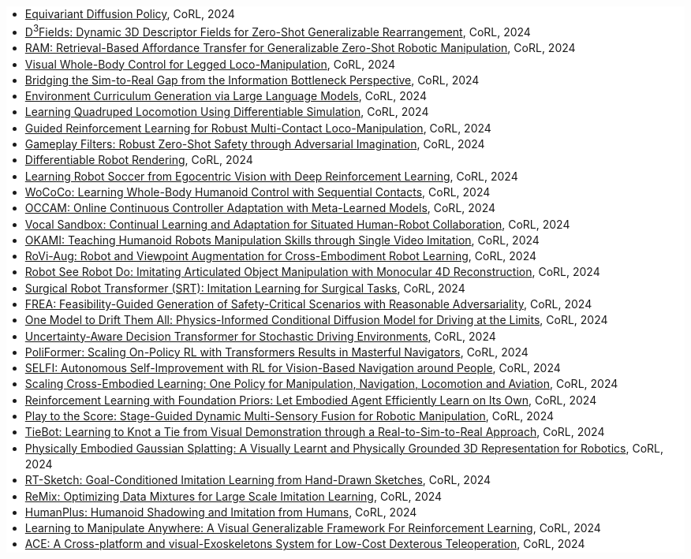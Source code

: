 - [Equivariant Diffusion Policy](https://openreview.net/pdf?id=wD2kUVLT1g), CoRL, 2024
- [D$^3$Fields: Dynamic 3D Descriptor Fields for Zero-Shot Generalizable Rearrangement](https://openreview.net/pdf?id=Uaaj4MaVIQ), CoRL, 2024
- [RAM: Retrieval-Based Affordance Transfer for Generalizable Zero-Shot Robotic Manipulation](https://openreview.net/pdf?id=8LPXeGhhbH), CoRL, 2024
- [Visual Whole-Body Control for Legged Loco-Manipulation](https://openreview.net/pdf?id=cT2N3p1AcE), CoRL, 2024
- [Bridging the Sim-to-Real Gap from the Information Bottleneck Perspective](https://openreview.net/pdf?id=Bq4XOaU4sV), CoRL, 2024
- [Environment Curriculum Generation via Large Language Models](https://openreview.net/pdf?id=F0rWEID2gb), CoRL, 2024
- [Learning Quadruped Locomotion Using Differentiable Simulation](https://openreview.net/pdf?id=XopATjibyz), CoRL, 2024
- [Guided Reinforcement Learning for Robust Multi-Contact Loco-Manipulation](https://openreview.net/pdf?id=9aZ4ehSTRc), CoRL, 2024
- [Gameplay Filters: Robust Zero-Shot Safety through Adversarial Imagination](https://openreview.net/pdf?id=Ke5xrnBFAR), CoRL, 2024
- [Differentiable Robot Rendering](https://openreview.net/pdf?id=lt0Yf8Wh5O), CoRL, 2024
- [Learning Robot Soccer from Egocentric Vision with Deep Reinforcement Learning](https://openreview.net/pdf?id=fC0wWeXsVm), CoRL, 2024
- [WoCoCo: Learning Whole-Body Humanoid Control with Sequential Contacts](https://openreview.net/pdf?id=Czs2xH9114), CoRL, 2024
- [OCCAM: Online Continuous Controller Adaptation with Meta-Learned Models](https://openreview.net/pdf?id=xeFKtSXPMd), CoRL, 2024
- [Vocal Sandbox: Continual Learning and Adaptation for Situated Human-Robot Collaboration](https://openreview.net/pdf?id=ypaYtV1CoG), CoRL, 2024
- [OKAMI: Teaching Humanoid Robots Manipulation Skills through Single Video Imitation](https://openreview.net/pdf?id=URj5TQTAXM), CoRL, 2024
- [RoVi-Aug: Robot and Viewpoint Augmentation for Cross-Embodiment Robot Learning](https://openreview.net/pdf?id=ctzBccpolr), CoRL, 2024
- [Robot See Robot Do: Imitating Articulated Object Manipulation with Monocular 4D Reconstruction](https://openreview.net/pdf?id=2LLu3gavF1), CoRL, 2024
- [Surgical Robot Transformer (SRT): Imitation Learning for Surgical Tasks](https://openreview.net/pdf?id=fNBbEgcfwO), CoRL, 2024
- [FREA: Feasibility-Guided Generation of Safety-Critical Scenarios with Reasonable Adversariality](https://openreview.net/pdf?id=3bcujpPikC), CoRL, 2024
- [One Model to Drift Them All: Physics-Informed Conditional Diffusion Model for Driving at the Limits](https://openreview.net/pdf?id=0gDbaEtVrd), CoRL, 2024
- [Uncertainty-Aware Decision Transformer for Stochastic Driving Environments](https://openreview.net/pdf?id=LiwdXkMsDv), CoRL, 2024
- [PoliFormer: Scaling On-Policy RL with Transformers Results in Masterful Navigators](https://openreview.net/pdf?id=KdVLK0Wo5z), CoRL, 2024
- [SELFI: Autonomous Self-Improvement with RL for Vision-Based Navigation around People](https://openreview.net/pdf?id=rRpmVq6yHv), CoRL, 2024
- [Scaling Cross-Embodied Learning: One Policy for Manipulation, Navigation, Locomotion and Aviation](https://openreview.net/pdf?id=AuJnXGq3AL), CoRL, 2024
- [Reinforcement Learning with Foundation Priors: Let Embodied Agent Efficiently Learn on Its Own](https://openreview.net/pdf?id=dsxmR6lYlg), CoRL, 2024
- [Play to the Score: Stage-Guided Dynamic Multi-Sensory Fusion for Robotic Manipulation](https://openreview.net/pdf?id=N5IS6DzBmL), CoRL, 2024
- [TieBot: Learning to Knot a Tie from Visual Demonstration through a Real-to-Sim-to-Real Approach](https://openreview.net/pdf?id=Si2krRESZb), CoRL, 2024
- [Physically Embodied Gaussian Splatting: A Visually Learnt and Physically Grounded 3D Representation for Robotics](https://openreview.net/pdf?id=AEq0onGrN2), CoRL, 2024
- [RT-Sketch: Goal-Conditioned Imitation Learning from Hand-Drawn Sketches](https://openreview.net/pdf?id=ty1cqzTtUv), CoRL, 2024
- [ReMix: Optimizing Data Mixtures for Large Scale Imitation Learning](https://openreview.net/pdf?id=fIj88Tn3fc), CoRL, 2024
- [HumanPlus: Humanoid Shadowing and Imitation from Humans](https://openreview.net/pdf?id=WnSl42M9Z4), CoRL, 2024
- [Learning to Manipulate Anywhere: A Visual Generalizable Framework For Reinforcement Learning](https://openreview.net/pdf?id=jart4nhCQr), CoRL, 2024
- [ACE: A Cross-platform and visual-Exoskeletons System for Low-Cost Dexterous Teleoperation](https://openreview.net/pdf?id=7ddT4eklmQ), CoRL, 2024